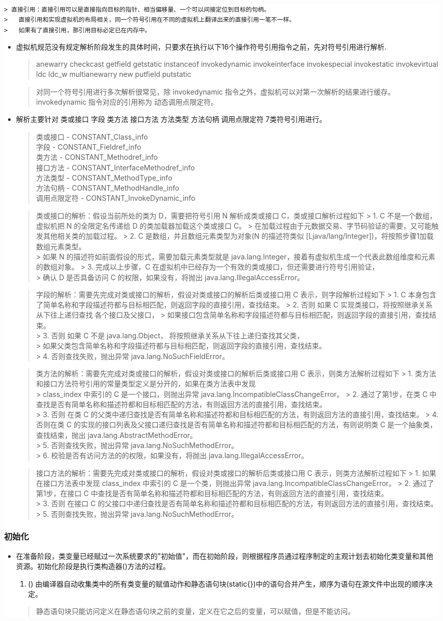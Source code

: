     > 直接引用：直接引用可以是直接指向目标的指针、相当偏移量、一个可以间接定位到目标的句柄。
    >   直接引用和实现虚拟机的布局相关，同一个符号引用在不同的虚拟机上翻译出来的直接引用一笔不一样。
    >   如果有了直接引用，那引用目标必定已在内存中。
* 虚拟机规范没有规定解析阶段发生的具体时间，只要求在执行以下16个操作符号引用指令之前，先对符号引用进行解析.
    > anewarry checkcast getfield getstatic instanceof invokedynamic invokeinterface invokespecial invokestatic invokevirtual ldc ldc_w multianewarry new putfield putstatic

    > 对同一个符号引用进行多次解析很常见，除 invokedynamic 指令之外，虚拟机可以对第一次解析的结果进行缓存。
    > invokedynamic 指令对应的引用称为 动态调用点限定符。
* 解析主要针对 类或接口 字段 类方法 接口方法 方法类型 方法句柄 调用点限定符 7类符号引用进行。
    > 类或接口 - CONSTANT_Class_info   
    > 字段 - CONSTANT_Fieldref_info   
    > 类方法 - CONSTANT_Methodref_info   
    > 接口方法 - CONSTANT_InterfaceMethodref_info   
    > 方法类型 - CONSTANT_MethodType_info   
    > 方法句柄 - CONSTANT_MethodHandle_info   
    > 调用点限定符 - CONSTANT_InvokeDynamic_info   

    > 类或接口的解析：假设当前所处的类为 D，需要把符号引用 N 解析成类或接口 C，类或接口解析过程如下
        > 1. C 不是一个数组，虚拟机把 N 的全限定名传递给 D 的类加载器加载这个类或接口 C。
        >    在加载过程由于元数据交易、字节码验证的需要，又可能触发其他相关类的加载过程。
        > 2. C 是数组，并且数组元素类型为对象(N 的描述符类似 [Ljava/lang/Integer])，将按照步骤1加载数组元素类型。   
        >   如果 N 的描述符如前面假设的形式，需要加载元素类型就是 java.lang.Integer，接着有虚拟机生成一个代表此数组维度和元素的数组对象。
        > 3. 完成以上步骤，C 在虚拟机中已经存为一个有效的类或接口，但还需要进行符号引用验证，   
        >   确认 D 是否具备访问 C 的权限，如果没有，将抛出 java.lang.IllegalAccessError。

    > 字段的解析：需要先完成对类或接口的解析，假设对类或接口的解析后类或接口用 C 表示，则字段解析过程如下
        > 1. C 本身包含了简单名称和字段描述符都与目标相匹配，则返回字段的直接引用，查找结束。
        > 2. 否则 如果 C 实现类接口，将按照继承关系从下往上递归查找 各个接口及父接口，
        >   如果接口包含简单名称和字段描述符都与目标相匹配，则返回字段的直接引用，查找结束。      
        > 3. 否则 如果 C 不是 java.lang.Object， 将按照继承关系从下往上递归查找其父类，       
        >   如果父类包含简单名称和字段描述符都与目标相匹配，则返回字段的直接引用，查找结束。    
        > 4. 否则查找失败，抛出异常 java.lang.NoSuchFieldError。

    > 类方法的解析：需要先完成对类或接口的解析，假设对类或接口的解析后类或接口用 C 表示，则类方法解析过程如下
        > 1. 类方法和接口方法符号引用的常量类型定义是分开的，如果在类方法表中发现     
        >   class_index 中索引的 C 是一个接口，则抛出异常 java.lang.IncompatibleClassChangeError。
        > 2. 通过了第1步，在类 C 中查找是否有简单名称和描述符都和目标相匹配的方法，有则返回方法的直接引用，查找结束。    
        > 3. 否则 在类 C 的父类中递归查找是否有简单名称和描述符都和目标相匹配的方法，有则返回方法的直接引用，查找结束。
        > 4. 否则在类 C 的实现的接口列表及父接口递归查找是否有简单名称和描述符都和目标相匹配的方法，有则说明类 C 是一个抽象类，查找结束，抛出 java.lang.AbstractMethodError。  
        > 5. 否则查找失败，抛出异常 java.lang.NoSuchMethodError。   
        > 6. 校验是否有访问方法的的权限，如果没有，将抛出 java.lang.IllegalAccessError。

    > 接口方法的解析：需要先完成对类或接口的解析，假设对类或接口的解析后类或接口用 C 表示，则类方法解析过程如下
        > 1. 如果在接口方法表中发现 class_index 中索引的 C 是一个类，则抛出异常 java.lang.IncompatibleClassChangeError。
        > 2. 通过了第1步，在接口 C 中查找是否有简单名称和描述符都和目标相匹配的方法，有则返回方法的直接引用，查找结束。    
        > 3. 否则 在接口 C 的父接口中递归查找是否有简单名称和描述符都和目标相匹配的方法，有则返回方法的直接引用，查找结束。 
        > 5. 否则查找失败，抛出异常 java.lang.NoSuchMethodError。   

### <a name="b4">初始化</a>
* 在准备阶段，类变量已经赋过一次系统要求的"初始值"，而在初始阶段，则根据程序员通过程序制定的主观计划去初始化类变量和其他资源。初始化阶段是执行类构造器<clinit>()方法的过程。
    1. <clinit>() 由编译器自动收集类中的所有类变量的赋值动作和静态语句块(static{})中的语句合并产生，顺序为语句在源文件中出现的顺序决定。
    > 静态语句块只能访问定义在静态语句块之前的变量，定义在它之后的变量，可以赋值，但是不能访问。

